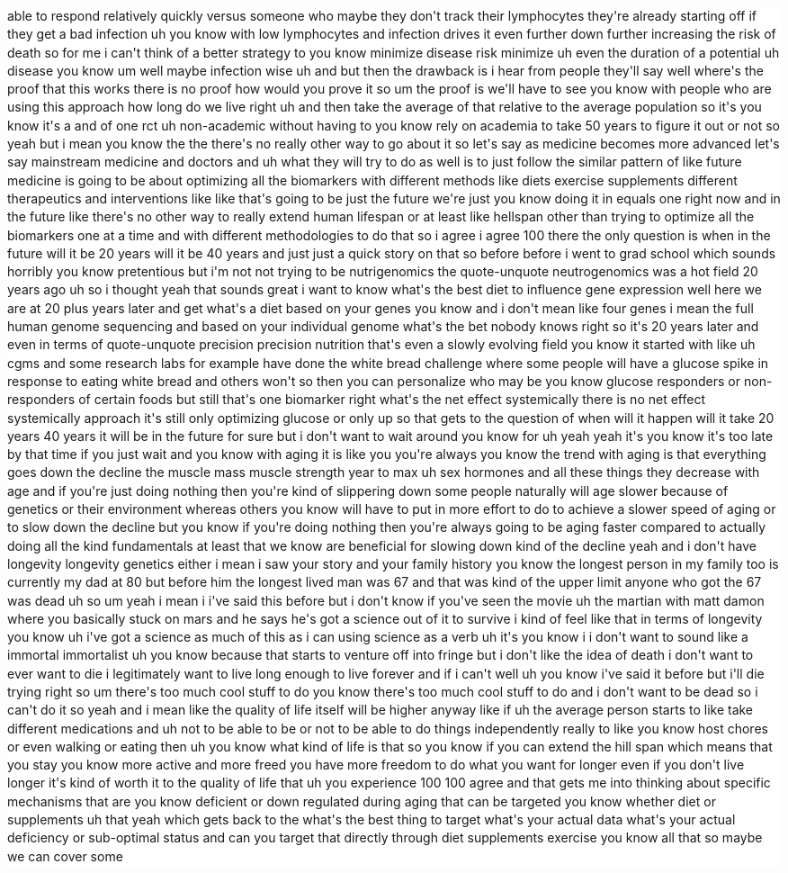 able to respond relatively quickly versus someone who maybe they don't track their lymphocytes they're already starting off if they get a bad infection uh you know with low lymphocytes and infection drives it even further down further increasing the risk of death so for me i can't think of a better strategy to you know minimize disease risk minimize uh even the duration of a potential uh disease you know um well maybe infection wise uh and but then the drawback is i hear from people they'll say well where's the proof that this works there is no proof how would you prove it so um the proof is we'll have to see you know with people who are using this approach how long do we live right uh and then take the average of that relative to the average population so it's you know it's a and of one rct uh non-academic without having to you know rely on academia to take 50 years to figure it out or not so yeah but i mean you know the the there's no really other way to go about it so let's say as medicine becomes more advanced let's say mainstream medicine and doctors and uh what they will try to do as well is to just follow the similar pattern of like future medicine is going to be about optimizing all the biomarkers with different methods like diets exercise supplements different therapeutics and interventions like like that's going to be just the future we're just you know doing it in equals one right now and in the future like there's no other way to really extend human lifespan or at least like hellspan other than trying to optimize all the biomarkers one at a time and with different methodologies to do that so i agree i agree 100 there the only question is when in the future will it be 20 years will it be 40 years and just just a quick story on that so before before i went to grad school which sounds horribly you know pretentious but i'm not not trying to be nutrigenomics the quote-unquote neutrogenomics was a hot field 20 years ago uh so i thought yeah that sounds great i want to know what's the best diet to influence gene expression well here we are at 20 plus years later and get what's a diet based on your genes you know and i don't mean like four genes i mean the full human genome sequencing and based on your individual genome what's the bet nobody knows right so it's 20 years later and even in terms of quote-unquote precision precision nutrition that's even a slowly evolving field you know it started with like uh cgms and some research labs for example have done the white bread challenge where some people will have a glucose spike in response to eating white bread and others won't so then you can personalize who may be you know glucose responders or non-responders of certain foods but still that's one biomarker right what's the net effect systemically there is no net effect systemically approach it's still only optimizing glucose or only up so that gets to the question of when will it happen will it take 20 years 40 years it will be in the future for sure but i don't want to wait around you know for uh yeah yeah it's you know it's too late by that time if you just wait and you know with aging it is like you you're always you know the trend with aging is that everything goes down the decline the muscle mass muscle strength year to max uh sex hormones and all these things they decrease with age and if you're just doing nothing then you're kind of slippering down some people naturally will age slower because of genetics or their environment whereas others you know will have to put in more effort to do to achieve a slower speed of aging or to slow down the decline but you know if you're doing nothing then you're always going to be aging faster compared to actually doing all the kind fundamentals at least that we know are beneficial for slowing down kind of the decline yeah and i don't have longevity longevity genetics either i mean i saw your story and your family history you know the longest person in my family too is currently my dad at 80 but before him the longest lived man was 67 and that was kind of the upper limit anyone who got the 67 was dead uh so um yeah i mean i i've said this before but i don't know if you've seen the movie uh the martian with matt damon where you basically stuck on mars and he says he's got a science out of it to survive i kind of feel like that in terms of longevity you know uh i've got a science as much of this as i can using science as a verb uh it's you know i i don't want to sound like a immortal immortalist uh you know because that starts to venture off into fringe but i don't like the idea of death i don't want to ever want to die i legitimately want to live long enough to live forever and if i can't well uh you know i've said it before but i'll die trying right so um there's too much cool stuff to do you know there's too much cool stuff to do and i don't want to be dead so i can't do it so yeah and i mean like the quality of life itself will be higher anyway like if uh the average person starts to like take different medications and uh not to be able to be or not to be able to do things independently really to like you know host chores or even walking or eating then uh you know what kind of life is that so you know if you can extend the hill span which means that you stay you know more active and more freed you have more freedom to do what you want for longer even if you don't live longer it's kind of worth it to the quality of life that uh you experience 100 100 agree and that gets me into thinking about specific mechanisms that are you know deficient or down regulated during aging that can be targeted you know whether diet or supplements uh that yeah which gets back to the what's the best thing to target what's your actual data what's your actual deficiency or sub-optimal status and can you target that directly through diet supplements exercise you know all that so maybe we can cover some